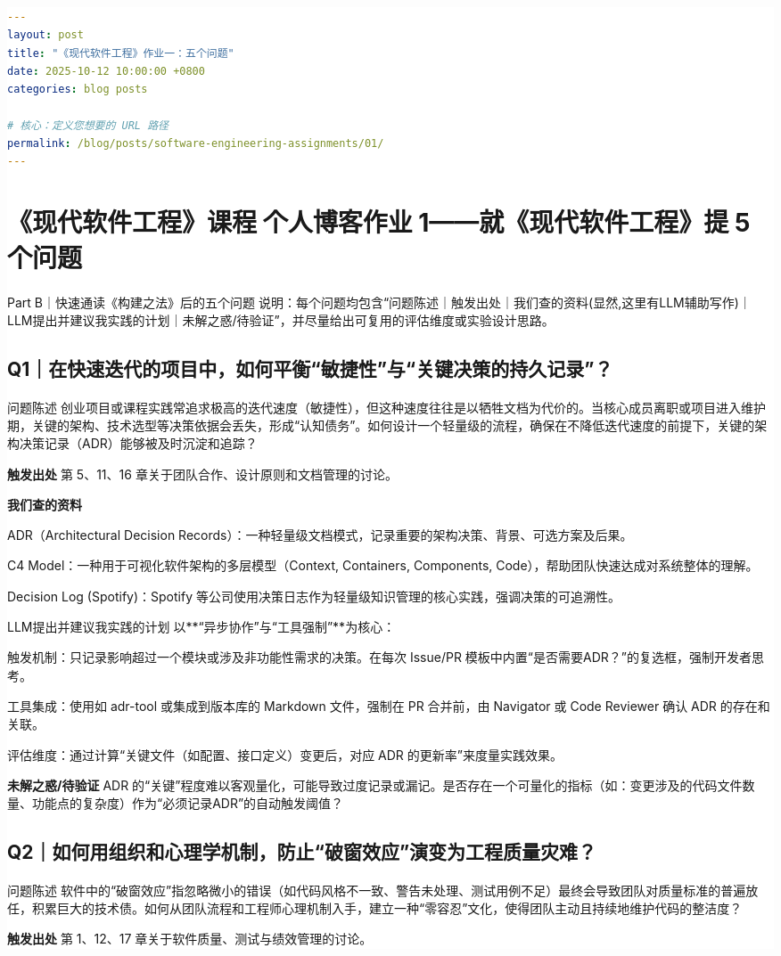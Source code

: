 ```yaml
---
layout: post
title: "《现代软件工程》作业一：五个问题"
date: 2025-10-12 10:00:00 +0800
categories: blog posts

# 核心：定义您想要的 URL 路径
permalink: /blog/posts/software-engineering-assignments/01/
---
```



# 《现代软件工程》课程 个人博客作业 1——就《现代软件工程》提 5 个问题


Part B｜快速通读《构建之法》后的五个问题
说明：每个问题均包含“问题陈述｜触发出处｜我们查的资料(显然,这里有LLM辅助写作)｜LLM提出并建议我实践的计划｜未解之惑/待验证”，并尽量给出可复用的评估维度或实验设计思路。

## Q1｜在快速迭代的项目中，如何平衡“敏捷性”与“关键决策的持久记录”？
问题陈述
创业项目或课程实践常追求极高的迭代速度（敏捷性），但这种速度往往是以牺牲文档为代价的。当核心成员离职或项目进入维护期，关键的架构、技术选型等决策依据会丢失，形成“认知债务”。如何设计一个轻量级的流程，确保在不降低迭代速度的前提下，关键的架构决策记录（ADR）能够被及时沉淀和追踪？

**触发出处**
第 5、11、16 章关于团队合作、设计原则和文档管理的讨论。

**我们查的资料**

ADR（Architectural Decision Records）：一种轻量级文档模式，记录重要的架构决策、背景、可选方案及后果。

C4 Model：一种用于可视化软件架构的多层模型（Context, Containers, Components, Code），帮助团队快速达成对系统整体的理解。

Decision Log (Spotify)：Spotify 等公司使用决策日志作为轻量级知识管理的核心实践，强调决策的可追溯性。

LLM提出并建议我实践的计划
以**“异步协作”与“工具强制”**为核心：

触发机制：只记录影响超过一个模块或涉及非功能性需求的决策。在每次 Issue/PR 模板中内置“是否需要ADR？”的复选框，强制开发者思考。

工具集成：使用如 adr-tool 或集成到版本库的 Markdown 文件，强制在 PR 合并前，由 Navigator 或 Code Reviewer 确认 ADR 的存在和关联。

评估维度：通过计算“关键文件（如配置、接口定义）变更后，对应 ADR 的更新率”来度量实践效果。

**未解之惑/待验证**
ADR 的“关键”程度难以客观量化，可能导致过度记录或漏记。是否存在一个可量化的指标（如：变更涉及的代码文件数量、功能点的复杂度）作为“必须记录ADR”的自动触发阈值？

## Q2｜如何用组织和心理学机制，防止“破窗效应”演变为工程质量灾难？
问题陈述
软件中的“破窗效应”指忽略微小的错误（如代码风格不一致、警告未处理、测试用例不足）最终会导致团队对质量标准的普遍放任，积累巨大的技术债。如何从团队流程和工程师心理机制入手，建立一种“零容忍”文化，使得团队主动且持续地维护代码的整洁度？

**触发出处**
第 1、12、17 章关于软件质量、测试与绩效管理的讨论。
